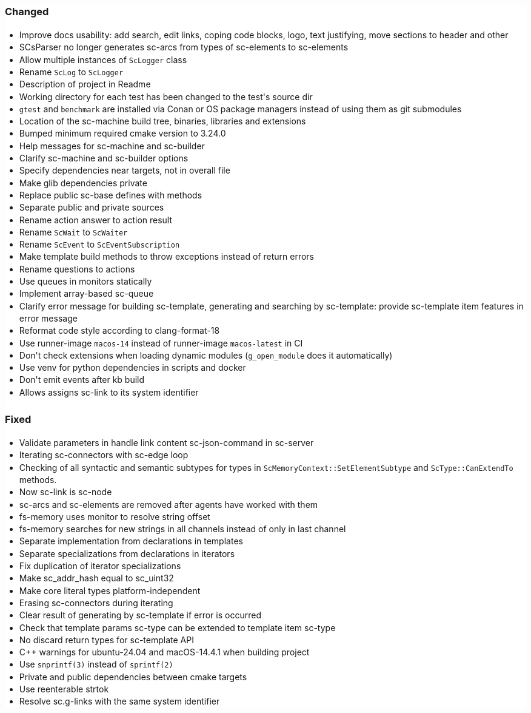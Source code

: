 ### Changed

- Improve docs usability: add search, edit links, coping code blocks, logo, text justifying, move sections to header and other 
- SCsParser no longer generates sc-arcs from types of sc-elements to sc-elements
- Allow multiple instances of `ScLogger` class
- Rename `ScLog` to `ScLogger`
- Description of project in Readme
- Working directory for each test has been changed to the test's source dir
- `gtest` and `benchmark` are installed via Conan or OS package managers instead of using them as git submodules
- Location of the sc-machine build tree, binaries, libraries and extensions
- Bumped minimum required cmake version to 3.24.0
- Help messages for sc-machine and sc-builder
- Clarify sc-machine and sc-builder options
- Specify dependencies near targets, not in overall file
- Make glib dependencies private
- Replace public sc-base defines with methods
- Separate public and private sources
- Rename action answer to action result
- Rename `ScWait` to `ScWaiter`
- Rename `ScEvent` to `ScEventSubscription`
- Make template build methods to throw exceptions instead of return errors
- Rename questions to actions
- Use queues in monitors statically
- Implement array-based sc-queue
- Clarify error message for building sc-template, generating and searching by sc-template: provide sc-template item features in error message
- Reformat code style according to clang-format-18
- Use runner-image `macos-14` instead of runner-image `macos-latest` in CI
- Don't check extensions when loading dynamic modules (`g_open_module` does it automatically)
- Use venv for python dependencies in scripts and docker
- Don't emit events after kb build
- Allows assigns sc-link to its system identifier

### Fixed

- Validate parameters in handle link content sc-json-command in sc-server
- Iterating sc-connectors with sc-edge loop
- Checking of all syntactic and semantic subtypes for types in `ScMemoryContext::SetElementSubtype` and `ScType::CanExtendTo` methods.
- Now sc-link is sc-node
- sc-arcs and sc-elements are removed after agents have worked with them
- fs-memory uses monitor to resolve string offset
- fs-memory searches for new strings in all channels instead of only in last channel
- Separate implementation from declarations in templates
- Separate specializations from declarations in iterators
- Fix duplication of iterator specializations
- Make sc_addr_hash equal to sc_uint32
- Make core literal types platform-independent
- Erasing sc-connectors during iterating
- Clear result of generating by sc-template if error is occurred
- Check that template params sc-type can be extended to template item sc-type
- No discard return types for sc-template API
- C++ warnings for ubuntu-24.04 and macOS-14.4.1 when building project
- Use `snprintf(3)` instead of `sprintf(2)`
- Private and public dependencies between cmake targets
- Use reenterable strtok
- Resolve sc.g-links with the same system identifier
